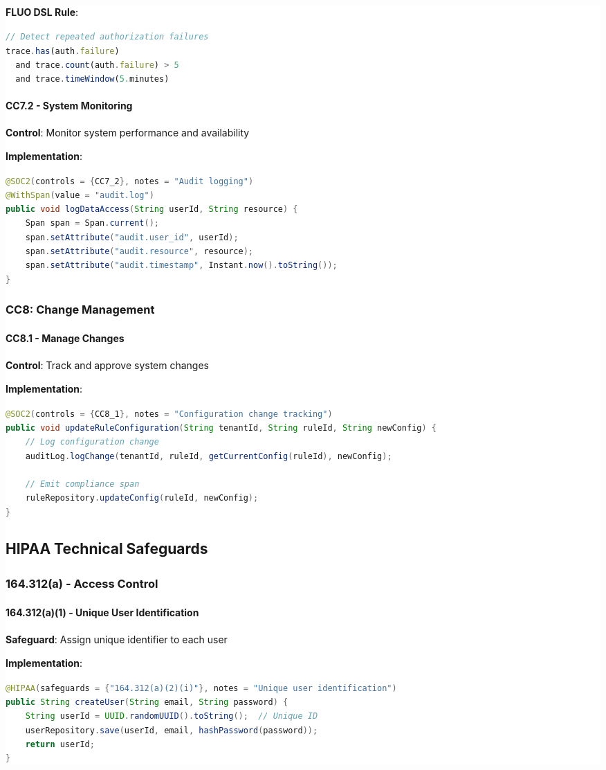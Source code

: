 **FLUO DSL Rule**:
```javascript
// Detect repeated authorization failures
trace.has(auth.failure)
  and trace.count(auth.failure) > 5
  and trace.timeWindow(5.minutes)
```

#### CC7.2 - System Monitoring
**Control**: Monitor system performance and availability

**Implementation**:
```java
@SOC2(controls = {CC7_2}, notes = "Audit logging")
@WithSpan(value = "audit.log")
public void logDataAccess(String userId, String resource) {
    Span span = Span.current();
    span.setAttribute("audit.user_id", userId);
    span.setAttribute("audit.resource", resource);
    span.setAttribute("audit.timestamp", Instant.now().toString());
}
```

### CC8: Change Management

#### CC8.1 - Manage Changes
**Control**: Track and approve system changes

**Implementation**:
```java
@SOC2(controls = {CC8_1}, notes = "Configuration change tracking")
public void updateRuleConfiguration(String tenantId, String ruleId, String newConfig) {
    // Log configuration change
    auditLog.logChange(tenantId, ruleId, getCurrentConfig(ruleId), newConfig);

    // Emit compliance span
    ruleRepository.updateConfig(ruleId, newConfig);
}
```

## HIPAA Technical Safeguards

### 164.312(a) - Access Control

#### 164.312(a)(1) - Unique User Identification
**Safeguard**: Assign unique identifier to each user

**Implementation**:
```java
@HIPAA(safeguards = {"164.312(a)(2)(i)"}, notes = "Unique user identification")
public String createUser(String email, String password) {
    String userId = UUID.randomUUID().toString();  // Unique ID
    userRepository.save(userId, email, hashPassword(password));
    return userId;
}
```
